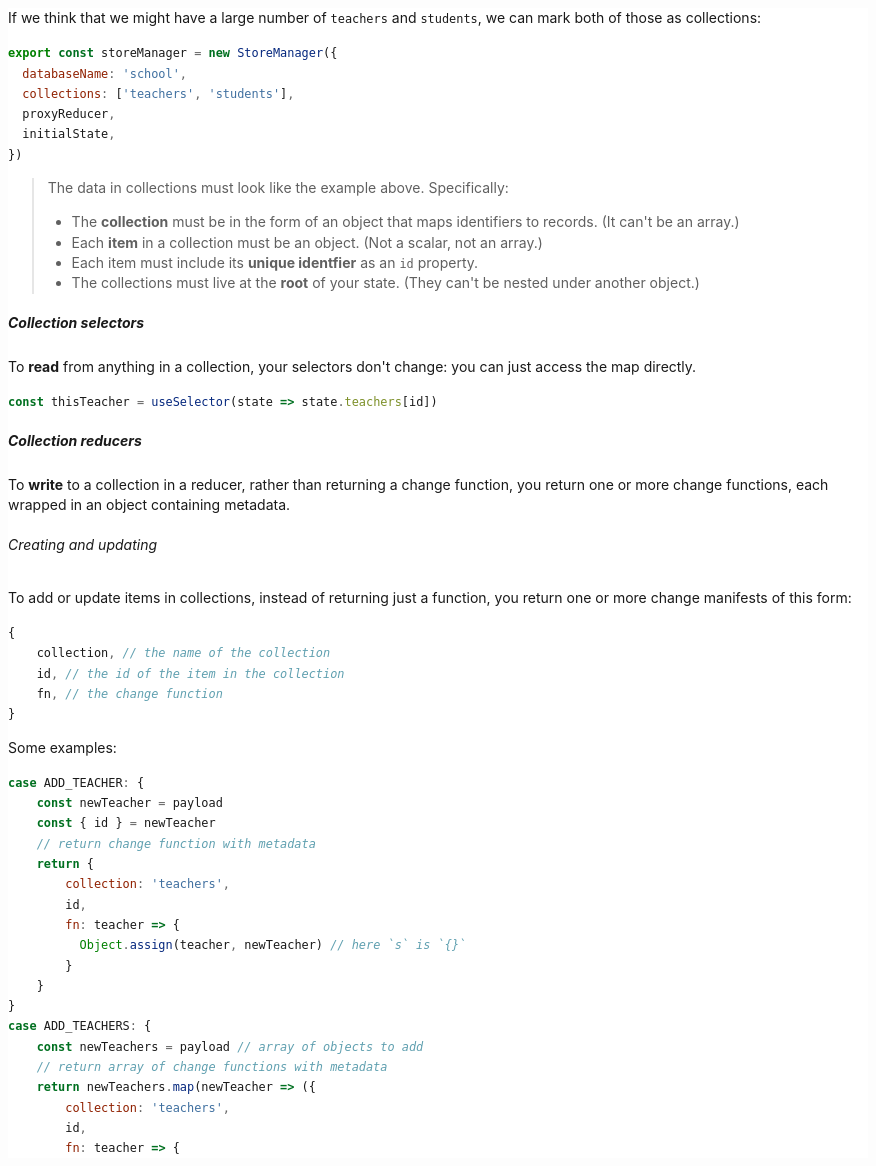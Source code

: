 If we think that we might have a large number of `teachers` and `students`, we can mark both of those as collections:

```js
export const storeManager = new StoreManager({
  databaseName: 'school',
  collections: ['teachers', 'students'],
  proxyReducer,
  initialState,
})
```

> The data in collections must look like the example above. Specifically:
>
> - The **collection** must be in the form of an object that maps identifiers to records. (It can't be an array.)
> - Each **item** in a collection must be an object. (Not a scalar, not an array.)
> - Each item must include its **unique identfier** as an `id` property.
> - The collections must live at the **root** of your state. (They can't be nested under another object.)

##### Collection selectors

To **read** from anything in a collection, your selectors don't change: you can just access the map directly.

```ts
const thisTeacher = useSelector(state => state.teachers[id])
```

##### Collection reducers

To **write** to a collection in a reducer, rather than returning a change function, you return one or more change functions, each wrapped in an object containing metadata.

###### Creating and updating

To add or update items in collections, instead of returning just a function, you return one or more change manifests of this form:

```js
{
    collection, // the name of the collection
    id, // the id of the item in the collection
    fn, // the change function
}
```

Some examples:

```js
case ADD_TEACHER: {
    const newTeacher = payload
    const { id } = newTeacher
    // return change function with metadata
    return {
        collection: 'teachers',
        id,
        fn: teacher => {
          Object.assign(teacher, newTeacher) // here `s` is `{}`
        }
    }
}
case ADD_TEACHERS: {
	const newTeachers = payload // array of objects to add
    // return array of change functions with metadata
    return newTeachers.map(newTeacher => ({
        collection: 'teachers',
        id,
        fn: teacher => {
```